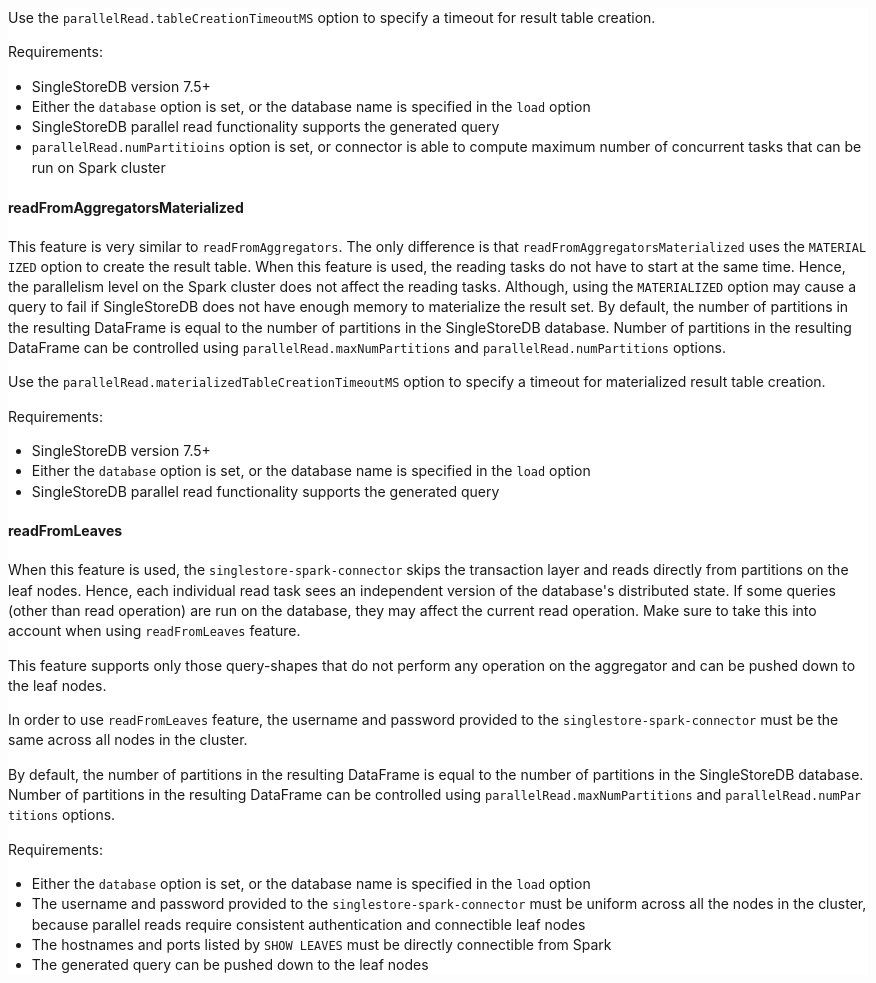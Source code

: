 Use the `parallelRead.tableCreationTimeoutMS` option to specify a timeout for result table creation.

Requirements:
 * SingleStoreDB version 7.5+
 * Either the `database` option is set, or the database name is specified in the `load` option
 * SingleStoreDB parallel read functionality supports the generated query
 * `parallelRead.numPartitioins` option is set, or connector is able to compute maximum number of concurrent tasks that can be run on Spark cluster

#### readFromAggregatorsMaterialized
This feature is very similar to `readFromAggregators`. The only difference is that `readFromAggregatorsMaterialized` uses the 
`MATERIALIZED` option to create the result table. When this feature is used, the reading tasks do not have to start at the same time. 
Hence, the parallelism level on the Spark cluster does not affect the reading tasks. 
Although, using the `MATERIALIZED` option may cause a query to fail if SingleStoreDB does not have enough memory to materialize the result set.
By default, the number of partitions in the resulting DataFrame is equal to the number of partitions in the SingleStoreDB database.
Number of partitions in the resulting DataFrame can be controlled using `parallelRead.maxNumPartitions` and `parallelRead.numPartitions` options.

Use the `parallelRead.materializedTableCreationTimeoutMS` option to specify a timeout for materialized result table creation.

Requirements:
 * SingleStoreDB version 7.5+
 * Either the `database` option is set, or the database name is specified in the `load` option
 * SingleStoreDB parallel read functionality supports the generated query

#### readFromLeaves
When this feature is used, the `singlestore-spark-connector` skips the transaction layer and reads directly from partitions on the leaf nodes.
Hence, each individual read task sees an independent version of the database's distributed state. 
If some queries (other than read operation) are run on the database, they may affect the current read operation.
Make sure to take this into account when using `readFromLeaves` feature.

This feature supports only those query-shapes that do not perform any operation on the aggregator and can be pushed down to the leaf nodes.

In order to use `readFromLeaves` feature, the username and password provided to the
`singlestore-spark-connector` must be the same across all nodes in the cluster.

By default, the number of partitions in the resulting DataFrame is equal to the number of partitions in the SingleStoreDB database.
Number of partitions in the resulting DataFrame can be controlled using `parallelRead.maxNumPartitions` and `parallelRead.numPartitions` options.

Requirements:
 * Either the `database` option is set, or the database name is specified in the `load` option
 * The username and password provided to the `singlestore-spark-connector` must be uniform across all the nodes in the cluster, 
because parallel reads require consistent authentication and connectible leaf nodes
 * The hostnames and ports listed by `SHOW LEAVES` must be directly connectible from Spark
 * The generated query can be pushed down to the leaf nodes
